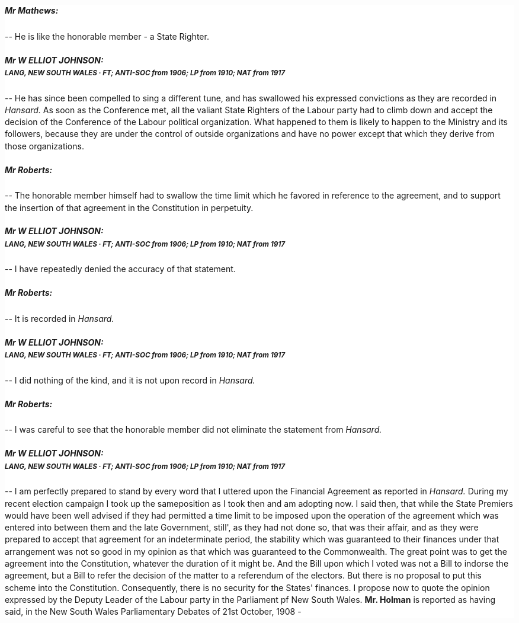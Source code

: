 ##### Mr Mathews:

--  He is like the honorable member - a State Righter. 

##### Mr W ELLIOT JOHNSON:<br><small class="text-muted">LANG, NEW SOUTH WALES &middot; FT; ANTI-SOC from 1906; LP from 1910; NAT from 1917</small>

-- He has since been compelled to sing a different tune, and has swallowed his expressed convictions as they are recorded in  *Hansard.*  As soon as the Conference met, all the valiant State Righters of the Labour party had to climb down and accept the decision of the Conference of the Labour political organization. What happened to them is likely to happen to the Ministry and its followers, because they are under the control of outside organizations and have no power except that which they derive from those organizations. 

##### Mr Roberts:

--  The honorable member himself had to swallow the time limit which he favored in reference to the agreement, and to support the insertion of that agreement in the Constitution in perpetuity. 

##### Mr W ELLIOT JOHNSON:<br><small class="text-muted">LANG, NEW SOUTH WALES &middot; FT; ANTI-SOC from 1906; LP from 1910; NAT from 1917</small>

-- I have repeatedly denied the accuracy of that statement. 

##### Mr Roberts:

--  It is recorded in  *Hansard.* 

##### Mr W ELLIOT JOHNSON:<br><small class="text-muted">LANG, NEW SOUTH WALES &middot; FT; ANTI-SOC from 1906; LP from 1910; NAT from 1917</small>

-- I did nothing of the kind, and it is not upon record in  *Hansard.* 

##### Mr Roberts:

--  I was careful to see that the honorable member did not eliminate the statement from  *Hansard.* 

##### Mr W ELLIOT JOHNSON:<br><small class="text-muted">LANG, NEW SOUTH WALES &middot; FT; ANTI-SOC from 1906; LP from 1910; NAT from 1917</small>

-- I am perfectly prepared to stand by every word that I uttered upon the Financial Agreement as reported in  *Hansard.*  During my recent election campaign I took up the sameposition as I took then and am adopting now. I said then, that while the State Premiers would have been well advised if they had permitted a time limit to be imposed upon the operation of the agreement which was entered into between them and the late Government, still', as they had not done so,  that was their affair, and as they were prepared to accept that agreement for an indeterminate period, the stability which was guaranteed to their finances under that arrangement was not so good in my opinion as that which was guaranteed to the Commonwealth. The great point was to get the agreement into the Constitution, whatever the duration of it might be. And the Bill upon which I voted was not a Bill to indorse the agreement, but a Bill to refer the decision of the matter to a referendum of the electors. But there is no proposal to put this scheme into the Constitution. Consequently, there is no security for the States' finances. I propose now to quote the opinion expressed by the  Deputy  Leader of the Labour party in the Parliament pf New South Wales.  **Mr. Holman**  is reported as having said, in the New South Wales Parliamentary Debates of 21st October, 1908 - 
